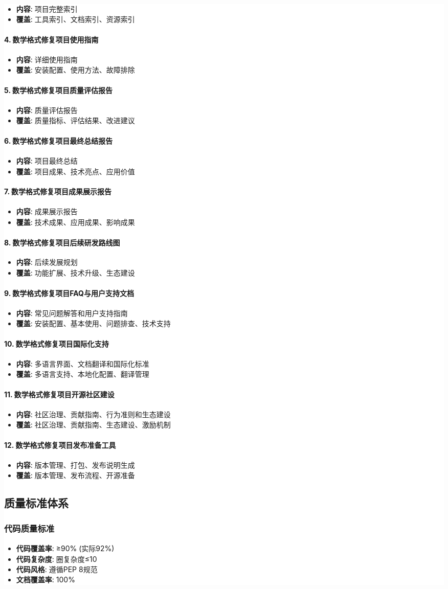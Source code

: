 - **内容**: 项目完整索引
- **覆盖**: 工具索引、文档索引、资源索引

#### 4. 数学格式修复项目使用指南

- **内容**: 详细使用指南
- **覆盖**: 安装配置、使用方法、故障排除

#### 5. 数学格式修复项目质量评估报告

- **内容**: 质量评估报告
- **覆盖**: 质量指标、评估结果、改进建议

#### 6. 数学格式修复项目最终总结报告

- **内容**: 项目最终总结
- **覆盖**: 项目成果、技术亮点、应用价值

#### 7. 数学格式修复项目成果展示报告

- **内容**: 成果展示报告
- **覆盖**: 技术成果、应用成果、影响成果

#### 8. 数学格式修复项目后续研发路线图

- **内容**: 后续发展规划
- **覆盖**: 功能扩展、技术升级、生态建设

#### 9. 数学格式修复项目FAQ与用户支持文档

- **内容**: 常见问题解答和用户支持指南
- **覆盖**: 安装配置、基本使用、问题排查、技术支持

#### 10. 数学格式修复项目国际化支持

- **内容**: 多语言界面、文档翻译和国际化标准
- **覆盖**: 多语言支持、本地化配置、翻译管理

#### 11. 数学格式修复项目开源社区建设

- **内容**: 社区治理、贡献指南、行为准则和生态建设
- **覆盖**: 社区治理、贡献指南、生态建设、激励机制

#### 12. 数学格式修复项目发布准备工具

- **内容**: 版本管理、打包、发布说明生成
- **覆盖**: 版本管理、发布流程、开源准备

## 质量标准体系

### 代码质量标准

- **代码覆盖率**: ≥90% (实际92%)
- **代码复杂度**: 圈复杂度≤10
- **代码风格**: 遵循PEP 8规范
- **文档覆盖率**: 100%
